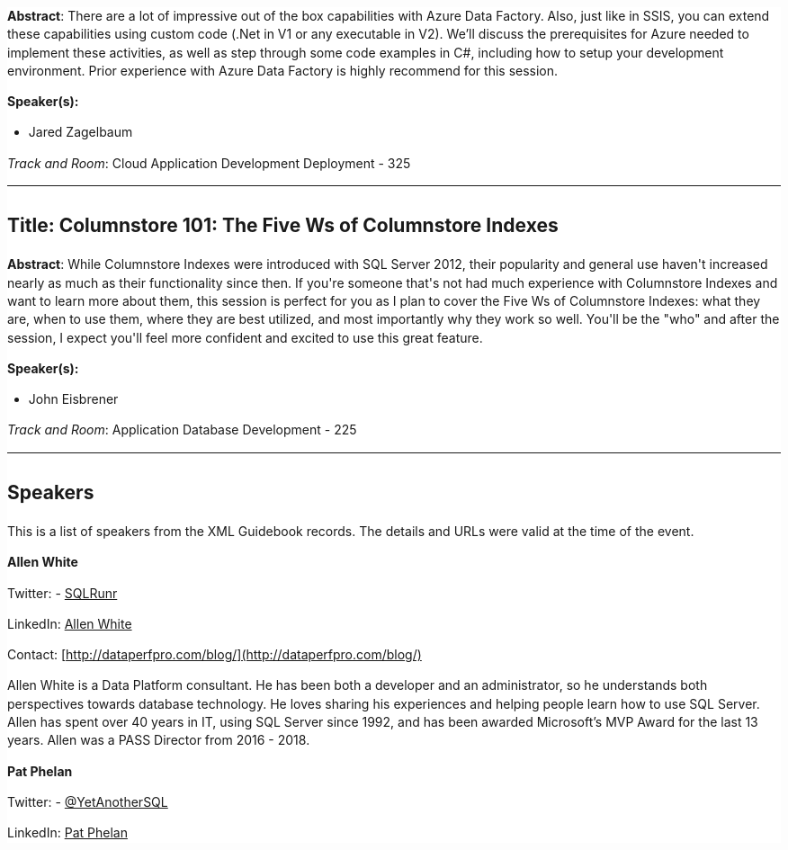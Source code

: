 **Abstract**:
There are a lot of impressive out of the box capabilities with Azure Data Factory. Also, just like in SSIS, you can extend these capabilities using custom code (.Net in V1 or any executable in V2). We’ll discuss the prerequisites for Azure needed to implement these activities, as well as step through some code examples in C#, including how to setup your development environment. Prior experience with Azure Data Factory is highly recommend for this session.
 
**Speaker(s):**
- Jared Zagelbaum
 
*Track and Room*: Cloud Application Development  Deployment - 325
 
----------------------------------------------------------------------------------- 
 
 
## Title: Columnstore 101: The Five Ws of Columnstore Indexes
 
**Abstract**:
While Columnstore Indexes were introduced with SQL Server 2012, their popularity and general use haven't increased nearly as much as their functionality since then.  If you're someone that's not had much experience with Columnstore Indexes and want to learn more about them, this session is perfect for you as I plan to cover the Five Ws of Columnstore Indexes: what they are, when to use them, where they are best utilized, and most importantly why they work so well.  You'll be the "who" and after the session, I expect you'll feel more confident and excited to use this great feature.
 
**Speaker(s):**
- John Eisbrener
 
*Track and Room*: Application  Database Development - 225
 
----------------------------------------------------------------------------------- 
 
## <a name="#speakers"></a>Speakers
This is a list of speakers from the XML Guidebook records. The details and URLs were valid at the time of the event.
 
 
**Allen White**
 
Twitter:  - [SQLRunr](https://www.twitter.com/SQLRunr)
 
LinkedIn: [Allen White](http://www.linkedin.com/pub/allen-white-sql-server-mvp/5/784/b08/)
 
Contact: [http://dataperfpro.com/blog/](http://dataperfpro.com/blog/)
 
Allen White is a Data Platform consultant. He has been both a developer and an administrator, so he understands both perspectives towards database technology. He loves sharing his experiences and helping people learn how to use SQL Server. Allen has spent over 40 years in IT, using SQL Server since 1992, and has been awarded Microsoft’s MVP Award for the last 13 years. Allen was a PASS Director from 2016 - 2018.
 
**Pat Phelan**
 
Twitter:  - [@YetAnotherSQL](https://www.twitter.com/@YetAnotherSQL)
 
LinkedIn: [Pat Phelan](https://www.linkedin.com/in/phelanp)
 